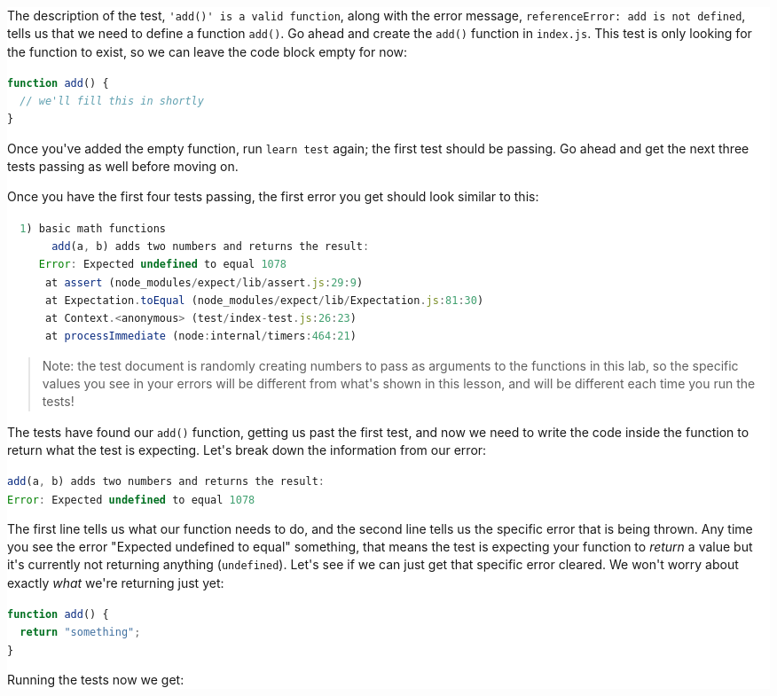 The description of the test, `'add()' is a valid function`, along with the error
message, `referenceError: add is not defined`, tells us that we need to define a
function `add()`. Go ahead and create the `add()` function in `index.js`. This
test is only looking for the function to exist, so we can leave the code block
empty for now:

```js
function add() {
  // we'll fill this in shortly
}
```

Once you've added the empty function, run `learn test` again; the first test
should be passing. Go ahead and get the next three tests passing as well before
moving on.

Once you have the first four tests passing, the first error you get should look
similar to this:

```js
  1) basic math functions
       add(a, b) adds two numbers and returns the result:
     Error: Expected undefined to equal 1078
      at assert (node_modules/expect/lib/assert.js:29:9)
      at Expectation.toEqual (node_modules/expect/lib/Expectation.js:81:30)
      at Context.<anonymous> (test/index-test.js:26:23)
      at processImmediate (node:internal/timers:464:21)
```

> Note: the test document is randomly creating numbers to pass as arguments to
> the functions in this lab, so the specific values you see in your errors will
> be different from what's shown in this lesson, and will be different each time
> you run the tests!

The tests have found our `add()` function, getting us past the first test, and
now we need to write the code inside the function to return what the test is
expecting. Let's break down the information from our error:

```js
add(a, b) adds two numbers and returns the result:
Error: Expected undefined to equal 1078
```

The first line tells us what our function needs to do, and the second line tells
us the specific error that is being thrown. Any time you see the error "Expected
undefined to equal" something, that means the test is expecting your function to
_return_ a value but it's currently not returning anything (`undefined`). Let's
see if we can just get that specific error cleared. We won't worry about exactly
_what_ we're returning just yet:

```js
function add() {
  return "something";
}
```

Running the tests now we get:
